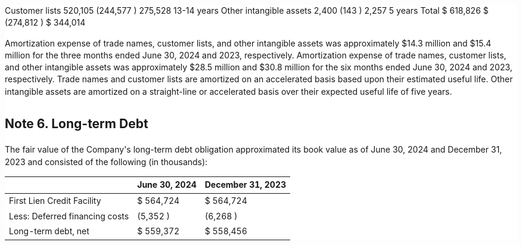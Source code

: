 <tr>
<td>Customer lists</td>
<td>520,105</td>
<td>(244,577 )</td>
<td>275,528</td>
<td>13-14 years</td>
</tr>
<tr>
<td>Other intangible assets</td>
<td>2,400</td>
<td>(143 )</td>
<td>2,257</td>
<td>5 years</td>
</tr>
<tr>
<td>Total</td>
<td>$ 618,826</td>
<td>$ (274,812 )</td>
<td>$ 344,014</td>
<td></td>
</tr>
</tbody>
</table>
<p>Amortization expense of trade names, customer lists, and other intangible assets was approximately $14.3 million and $15.4 million for the three months ended June 30, 2024 and 2023, respectively. Amortization expense of trade names, customer lists, and other intangible assets was approximately $28.5 million and $30.8 million for the six months ended June 30, 2024 and 2023, respectively. Trade names and customer lists are amortized on an accelerated basis based upon their estimated useful life. Other intangible assets are amortized on a straight-line or accelerated basis over their expected useful life of five years.</p>
<h2>Note 6. Long-term Debt</h2>
<p>The fair value of the Company's long-term debt obligation approximated its book value as of June 30, 2024 and December 31, 2023 and consisted of the following (in thousands):</p>
<table>
<thead>
<tr>
<th></th>
<th>June 30, 2024</th>
<th>December 31, 2023</th>
</tr>
</thead>
<tbody>
<tr>
<td>First Lien Credit Facility</td>
<td>$ 564,724</td>
<td>$ 564,724</td>
</tr>
<tr>
<td>Less: Deferred financing costs</td>
<td>(5,352 )</td>
<td>(6,268 )</td>
</tr>
<tr>
<td>Long-term debt, net</td>
<td>$ 559,372</td>
<td>$ 558,456</td>
</tr>
</tbody>
</table>